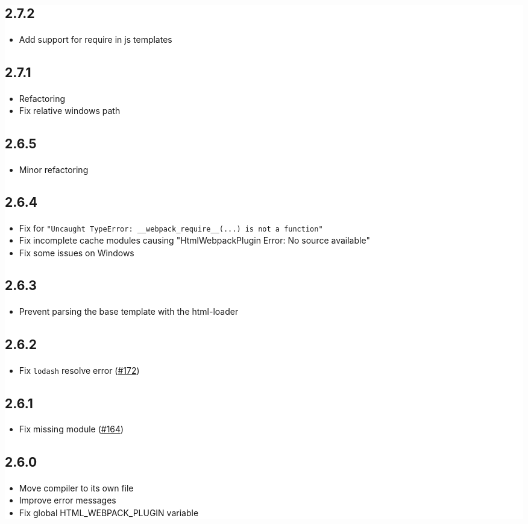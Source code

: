 <a name="2.7.2"></a>

## 2.7.2

* Add support for require in js templates

<a name="2.7.1"></a>

## 2.7.1

* Refactoring
* Fix relative windows path

<a name="2.6.5"></a>

## 2.6.5

* Minor refactoring

<a name="2.6.4"></a>

## 2.6.4

* Fix for `"Uncaught TypeError: __webpack_require__(...) is not a function"`
* Fix incomplete cache modules causing "HtmlWebpackPlugin Error: No source available"
* Fix some issues on Windows

<a name="2.6.3"></a>

## 2.6.3

* Prevent parsing the base template with the html-loader

<a name="2.6.2"></a>

## 2.6.2

* Fix `lodash` resolve error ([#172](https://github.com/ampedandwired/html-webpack-plugin/issues/172))

<a name="2.6.1"></a>

## 2.6.1

* Fix missing module ([#164](https://github.com/ampedandwired/html-webpack-plugin/issues/164))

<a name="2.6.0"></a>

## 2.6.0

* Move compiler to its own file
* Improve error messages
* Fix global HTML_WEBPACK_PLUGIN variable

